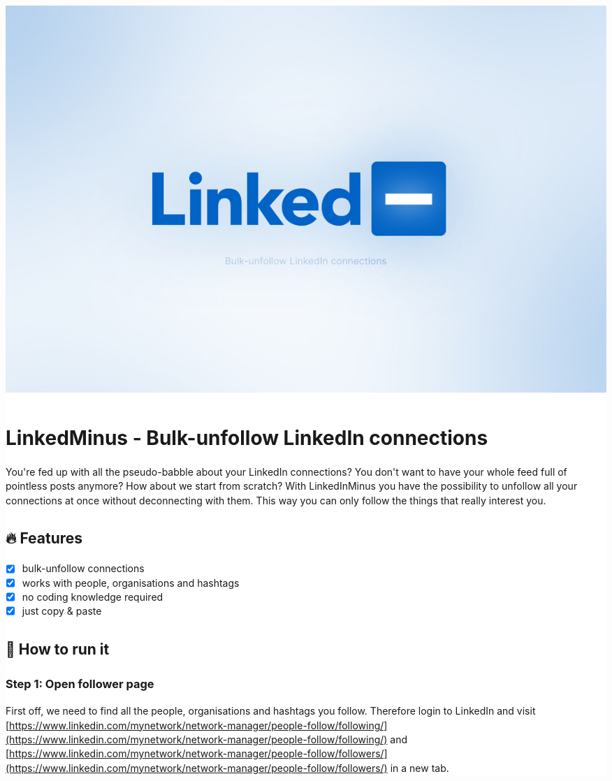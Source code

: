 <img src="/demo/demo_linkedminus.jpg" width="100%" alt="linkedinminus"/>

# LinkedMinus - Bulk-unfollow LinkedIn connections

You're fed up with all the pseudo-babble about your LinkedIn connections? You don't want to have your whole feed full of pointless posts anymore? How about we start from scratch? With LinkedInMinus you have the possibility to unfollow all your connections at once without deconnecting with them. This way you can only follow the things that really interest you.

## 🔥 Features

- [x] bulk-unfollow connections
- [x] works with people, organisations and hashtags
- [x] no coding knowledge required
- [x] just copy & paste

## 🤖 How to run it

### Step 1: Open follower page

First off, we need to find all the people, organisations and hashtags you follow. Therefore login to LinkedIn and visit [https://www.linkedin.com/mynetwork/network-manager/people-follow/following/](https://www.linkedin.com/mynetwork/network-manager/people-follow/following/) and [https://www.linkedin.com/mynetwork/network-manager/people-follow/followers/](https://www.linkedin.com/mynetwork/network-manager/people-follow/followers/) in a new tab.
